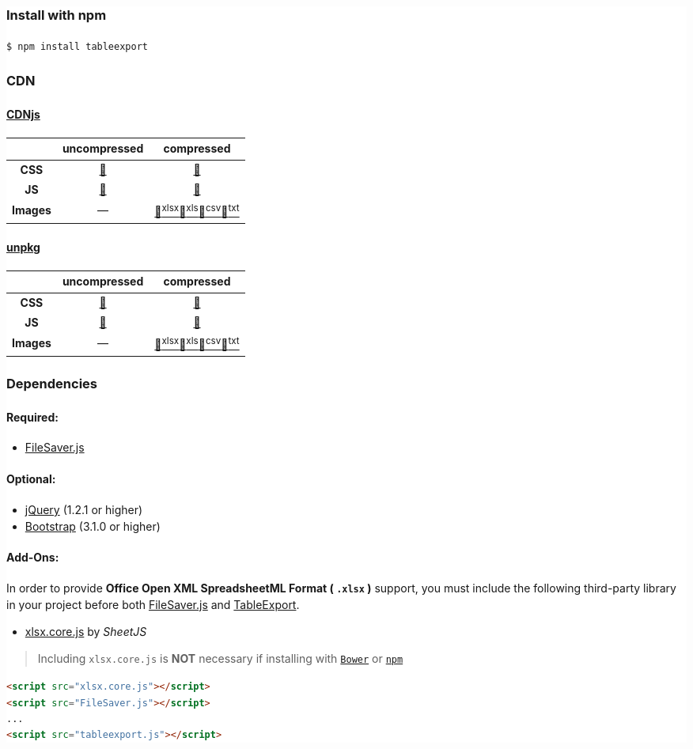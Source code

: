 ### Install with npm

```shell
$ npm install tableexport
```

### CDN

#### [CDNjs](https://cdnjs.com/libraries/TableExport)

|            |                                    uncompressed                                     |                                                                                                                                                                               compressed                                                                                                                                                                               |
| :--------: | :---------------------------------------------------------------------------------: | :--------------------------------------------------------------------------------------------------------------------------------------------------------------------------------------------------------------------------------------------------------------------------------------------------------------------------------------------------------------------: |
|  **CSS**   | [🔗](https://cdnjs.cloudflare.com/ajax/libs/TableExport/4.0.11/css/tableexport.css) |                                                                                                                                        [🔗](https://cdnjs.cloudflare.com/ajax/libs/TableExport/4.0.11/css/tableexport.min.css)                                                                                                                                         |
|   **JS**   |  [🔗](https://cdnjs.cloudflare.com/ajax/libs/TableExport/4.0.11/js/tableexport.js)  |                                                                                                                                         [🔗](https://cdnjs.cloudflare.com/ajax/libs/TableExport/4.0.11/js/tableexport.min.js)                                                                                                                                          |
| **Images** |                                       &mdash;                                       | [🔗<sup>xlsx</sup>](https://cdnjs.cloudflare.com/ajax/libs/TableExport/4.0.11/img/xlsx.svg)[🔗<sup>xls</sup>](https://cdnjs.cloudflare.com/ajax/libs/TableExport/4.0.11/img/xls.svg)[🔗<sup>csv</sup>](https://cdnjs.cloudflare.com/ajax/libs/TableExport/4.0.11/img/csv.svg)[🔗<sup>txt</sup>](https://cdnjs.cloudflare.com/ajax/libs/TableExport/4.0.11/img/txt.svg) |

#### [unpkg](https://unpkg.com/#/)

|            |                         uncompressed                         |                                                                                                                                 compressed                                                                                                                                 |
| :--------: | :----------------------------------------------------------: | :------------------------------------------------------------------------------------------------------------------------------------------------------------------------------------------------------------------------------------------------------------------------: |
|  **CSS**   | [🔗](https://unpkg.com/tableexport/dist/css/tableexport.css) |                                                                                                      [🔗](https://unpkg.com/tableexport/dist/css/tableexport.min.css)                                                                                                      |
|   **JS**   |  [🔗](https://unpkg.com/tableexport/dist/js/tableexport.js)  |                                                                                                       [🔗](https://unpkg.com/tableexport/dist/js/tableexport.min.js)                                                                                                       |
| **Images** |                           &mdash;                            | [🔗<sup>xlsx</sup>](https://unpkg.com/tableexport/dist/img/xlsx.svg)[🔗<sup>xls</sup>](https://unpkg.com/tableexport/dist/img/xls.svg)[🔗<sup>csv</sup>](https://unpkg.com/tableexport/dist/img/csv.svg)[🔗<sup>txt</sup>](https://unpkg.com/tableexport/dist/img/txt.svg) |

### Dependencies

#### Required:

- [FileSaver.js](https://github.com/clarketm/FileSaver.js/)

#### Optional:

- [jQuery](https://jquery.com) (1.2.1 or higher)
- [Bootstrap](http://getbootstrap.com/getting-started/#download) (3.1.0 or higher)

#### Add-Ons:

In order to provide **Office Open XML SpreadsheetML Format ( `.xlsx` )** support, you must include the following third-party library in your project before both [FileSaver.js](https://github.com/clarketm/FileSaver.js/) and [TableExport](https://tableexport.travismclarke.com).

- [xlsx.core.js](https://github.com/SheetJS/js-xlsx) by _SheetJS_

> Including `xlsx.core.js` is **NOT** necessary if installing with [`Bower`](#install-with-bower) or [`npm`](#install-with-npm)

```html
<script src="xlsx.core.js"></script>
<script src="FileSaver.js"></script>
...
<script src="tableexport.js"></script>
```

